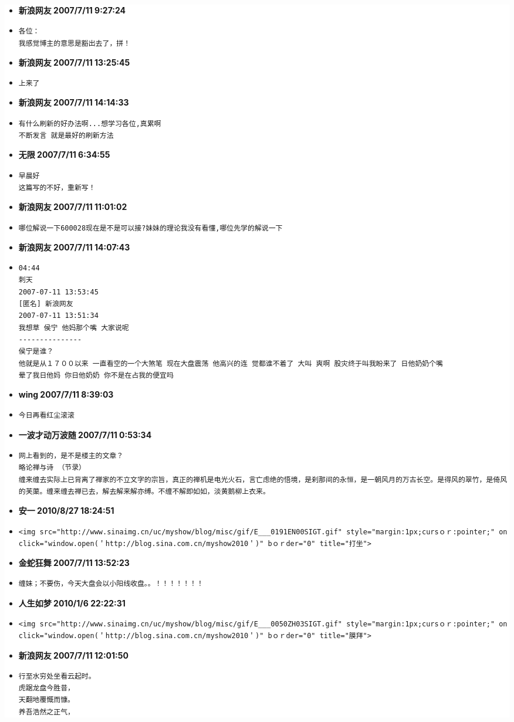 - **新浪网友 2007/7/11 9:27:24**
- ```
  各位：
  我感觉博主的意思是豁出去了，拼！
  ```
- **新浪网友 2007/7/11 13:25:45**
- ```
  上来了
  ```
- **新浪网友 2007/7/11 14:14:33**
- ```
  有什么刷新的好办法啊...想学习各位,真累啊 
  不断发言 就是最好的刷新方法
  ```
- **无限 2007/7/11 6:34:55**
- ```
  早晨好
  这篇写的不好，重新写！
  ```
- **新浪网友 2007/7/11 11:01:02**
- ```
  哪位解说一下600028现在是不是可以接?妹妹的理论我没有看懂,哪位先学的解说一下
  ```
- **新浪网友 2007/7/11 14:07:43**
- ```
  04:44 
  刺天 
  2007-07-11 13:53:45 
  [匿名] 新浪网友 
  2007-07-11 13:51:34 
  我想草 侯宁 他妈那个嘴 大家说呢 
  --------------- 
  侯宁是谁？ 
  他就是从１７００以来 一直看空的一个大煞笔 现在大盘震荡 他高兴的连 觉都谁不着了 大叫 爽啊 股灾终于叫我盼来了 日他奶奶个嘴 
  晕了我日他妈 你日他奶奶 你不是在占我的便宜吗 
  ```
- **wing 2007/7/11 8:39:03**
- ```
  今日再看红尘滚滚
  ```
- **一波才动万波随 2007/7/11 0:53:34**
- ```
  网上看到的，是不是楼主的文章？
  略论禅与诗 （节录）
  缠来缠去实际上已背离了禅家的不立文字的宗旨，真正的禅机是电光火石，言亡虑绝的悟境，是刹那间的永恒，是一朝风月的万古长空。是得风的翠竹，是倚风的芙蕖。缠来缠去禅已去，解去解来解亦缚。不缠不解即如如，淡黄鹅柳上衣来。
  ```
- **安一 2010/8/27 18:24:51**
- ```
  <img src="http://www.sinaimg.cn/uc/myshow/blog/misc/gif/E___0191EN00SIGT.gif" style="margin:1px;cursｏｒ:pointer;" onclick="window.open(＇http://blog.sina.com.cn/myshow2010＇)" bｏｒder="0" title="打坐">
  ```
- **金蛇狂舞 2007/7/11 13:52:23**
- ```
  缠妹；不要伤，今天大盘会以小阳线收盘。。！！！！！！！
  ```
- **人生如梦 2010/1/6 22:22:31**
- ```
  <img src="http://www.sinaimg.cn/uc/myshow/blog/misc/gif/E___0050ZH03SIGT.gif" style="margin:1px;cursｏｒ:pointer;" onclick="window.open(＇http://blog.sina.com.cn/myshow2010＇)" bｏｒder="0" title="膜拜">
  ```
- **新浪网友 2007/7/11 12:01:50**
- ```
  行至水穷处坐看云起时。
  虎踞龙盘今胜昔，
  天翻地覆慨而慷。
  养吾浩然之正气，
  ```